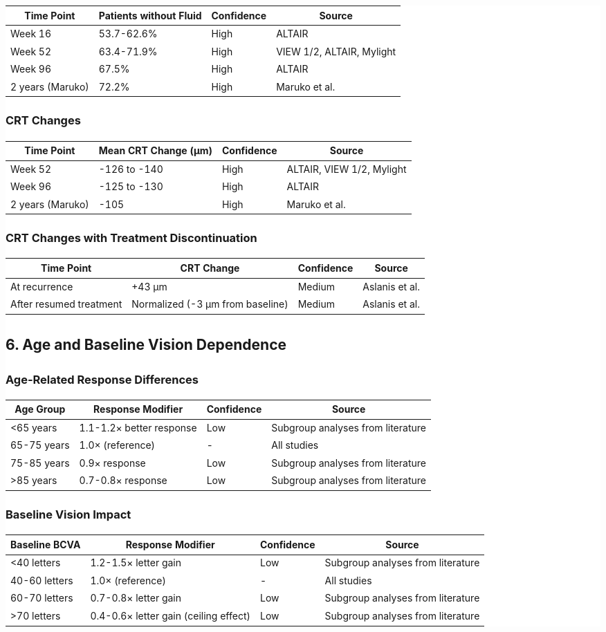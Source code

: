 | Time Point | Patients without Fluid | Confidence | Source |
|------------|------------------------|------------|--------|
| Week 16    | 53.7-62.6%             | High       | ALTAIR |
| Week 52    | 63.4-71.9%             | High       | VIEW 1/2, ALTAIR, Mylight |
| Week 96    | 67.5%                  | High       | ALTAIR |
| 2 years (Maruko) | 72.2% | High | Maruko et al. |

### CRT Changes

| Time Point | Mean CRT Change (μm) | Confidence | Source |
|------------|----------------------|------------|--------|
| Week 52    | -126 to -140         | High       | ALTAIR, VIEW 1/2, Mylight |
| Week 96    | -125 to -130         | High       | ALTAIR |
| 2 years (Maruko) | -105 | High | Maruko et al. |

### CRT Changes with Treatment Discontinuation

| Time Point | CRT Change | Confidence | Source |
|------------|------------|------------|--------|
| At recurrence | +43 μm | Medium | Aslanis et al. |
| After resumed treatment | Normalized (-3 μm from baseline) | Medium | Aslanis et al. |

## 6. Age and Baseline Vision Dependence

### Age-Related Response Differences

| Age Group | Response Modifier | Confidence | Source |
|-----------|-------------------|------------|--------|
| <65 years | 1.1-1.2× better response | Low | Subgroup analyses from literature |
| 65-75 years | 1.0× (reference) | - | All studies |
| 75-85 years | 0.9× response | Low | Subgroup analyses from literature |
| >85 years | 0.7-0.8× response | Low | Subgroup analyses from literature |

### Baseline Vision Impact

| Baseline BCVA | Response Modifier | Confidence | Source |
|---------------|-------------------|------------|--------|
| <40 letters | 1.2-1.5× letter gain | Low | Subgroup analyses from literature |
| 40-60 letters | 1.0× (reference) | - | All studies |
| 60-70 letters | 0.7-0.8× letter gain | Low | Subgroup analyses from literature |
| >70 letters | 0.4-0.6× letter gain (ceiling effect) | Low | Subgroup analyses from literature |
